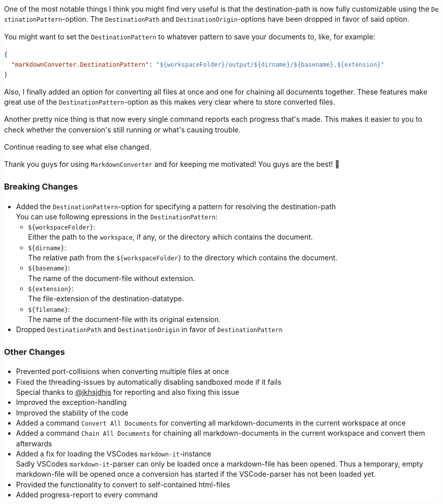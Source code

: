 One of the most notable things I think you might find very useful is
that the destination-path is now fully customizable using the `DestinationPattern`-option.
The `DestinationPath` and `DestinationOrigin`-options have been dropped in favor of said option.

You might want to set the `DestinationPattern` to whatever pattern to save your documents to, like, for example:
```json
{
  "markdownConverter.DestinationPattern": "${workspaceFolder}/output/${dirname}/${basename}.${extension}"
}
```

Also, I finally added an option for converting all files at once and one for chaining all documents together.
These features make great use of the `DestinationPattern`-option as this makes very clear where to store converted files.

Another pretty nice thing is that now every single command reports each progress that's made.
This makes it easier to you to check whether the conversion's still running or what's causing trouble.

Continue reading to see what else changed.

Thank you guys for using `MarkdownConverter` and for keeping me motivated!
You guys are the best! 🎉

### Breaking Changes
  - Added the `DestinationPattern`-option for specifying a pattern for resolving the destination-path  
    You can use following epressions in the `DestinationPattern`:
    - `${workspaceFolder}`:  
      Either the path to the `workspace`, if any, or the directory which contains the document.
    - `${dirname}`:  
      The relative path from the `${workspaceFolder}` to the directory which contains the document.
    - `${basename}`:  
      The name of the document-file without extension.
    - `${extension}`:  
      The file-extension of the destination-datatype.
    - `${filename}`:  
      The name of the document-file with its original extension.
  - Dropped `DestinationPath` and `DestinationOrigin` in favor of `DestinationPattern`

### Other Changes
  - Prevented port-collisions when converting multiple files at once
  - Fixed the threading-issues by automatically disabling sandboxed mode if it fails  
    Special thanks to [@jkhsjdhjs](https://github.com/jkhsjdhjs) for reporting and also fixing this issue
  - Improved the exception-handling
  - Improved the stability of the code
  - Added a command `Convert All Documents` for converting all markdown-documents in the current workspace at once
  - Added a command `Chain All Documents` for chaining all markdown-documents in the current workspace and convert them afterwards
  - Added a fix for loading the VSCodes `markdown-it`-instance  
    Sadly VSCodes `markdown-it`-parser can only be loaded once a markdown-file has been opened.
    Thus a temporary, empty markdown-file will be opened once a conversion has started
    if the VSCode-parser has not been loaded yet.
  - Provided the functionality to convert to self-contained html-files
  - Added progress-report to every command
